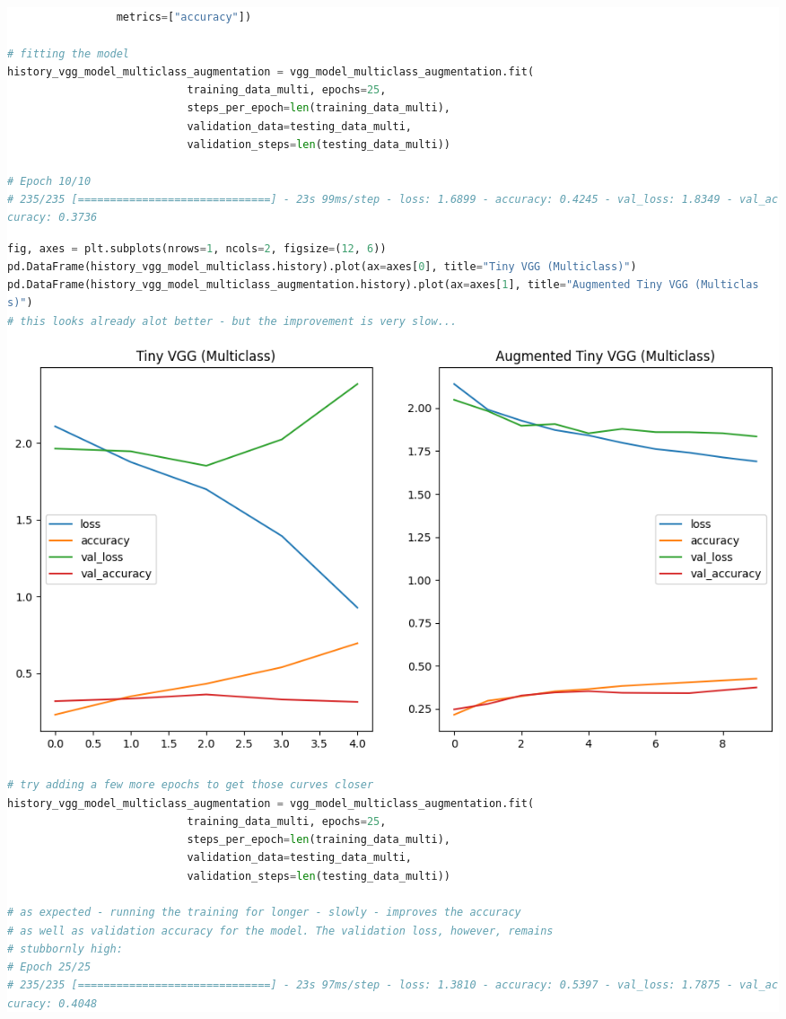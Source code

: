 ```python
                 metrics=["accuracy"])

# fitting the model
history_vgg_model_multiclass_augmentation = vgg_model_multiclass_augmentation.fit(
                            training_data_multi, epochs=25,
                            steps_per_epoch=len(training_data_multi),
                            validation_data=testing_data_multi,
                            validation_steps=len(testing_data_multi))

# Epoch 10/10
# 235/235 [==============================] - 23s 99ms/step - loss: 1.6899 - accuracy: 0.4245 - val_loss: 1.8349 - val_accuracy: 0.3736
```

```python
fig, axes = plt.subplots(nrows=1, ncols=2, figsize=(12, 6))
pd.DataFrame(history_vgg_model_multiclass.history).plot(ax=axes[0], title="Tiny VGG (Multiclass)")
pd.DataFrame(history_vgg_model_multiclass_augmentation.history).plot(ax=axes[1], title="Augmented Tiny VGG (Multiclass)")
# this looks already alot better - but the improvement is very slow...
```

![Convolutional Neural Networks](https://github.com/mpolinowski/tf-2023/blob/master/assets/03_Tensorflow_Convolutional_Neural_Networks_15.png)

```python
# try adding a few more epochs to get those curves closer
history_vgg_model_multiclass_augmentation = vgg_model_multiclass_augmentation.fit(
                            training_data_multi, epochs=25,
                            steps_per_epoch=len(training_data_multi),
                            validation_data=testing_data_multi,
                            validation_steps=len(testing_data_multi))

# as expected - running the training for longer - slowly - improves the accuracy
# as well as validation accuracy for the model. The validation loss, however, remains
# stubbornly high:
# Epoch 25/25
# 235/235 [==============================] - 23s 97ms/step - loss: 1.3810 - accuracy: 0.5397 - val_loss: 1.7875 - val_accuracy: 0.4048
```
